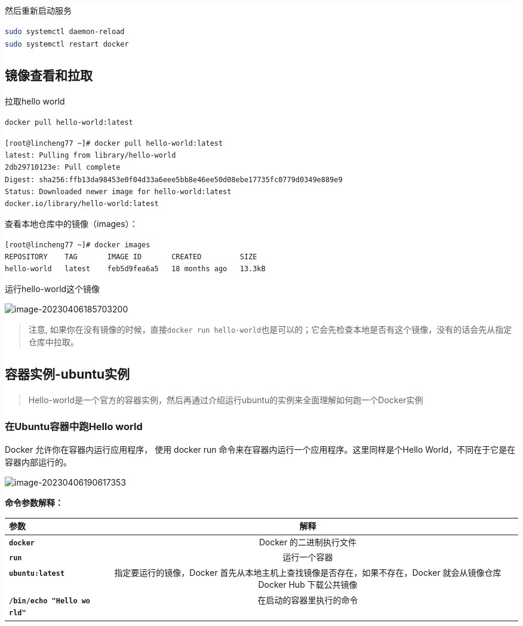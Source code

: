 然后重新启动服务

```bash
sudo systemctl daemon-reload
sudo systemctl restart docker
```

## 镜像查看和拉取

拉取hello world

```bash
docker pull hello-world:latest
```

```bash
[root@lincheng77 ~]# docker pull hello-world:latest
latest: Pulling from library/hello-world
2db29710123e: Pull complete 
Digest: sha256:ffb13da98453e0f04d33a6eee5bb8e46ee50d08ebe17735fc0779d0349e889e9
Status: Downloaded newer image for hello-world:latest
docker.io/library/hello-world:latest
```

查看本地仓库中的镜像（images）：

```bash
[root@lincheng77 ~]# docker images
REPOSITORY    TAG       IMAGE ID       CREATED         SIZE
hello-world   latest    feb5d9fea6a5   18 months ago   13.3kB
```

运行hello-world这个镜像

![image-20230406185703200](http://image.edkso.cn/image-20230406185703200.png)

> 注意, 如果你在没有镜像的时候，直接`docker run hello-world`也是可以的；它会先检查本地是否有这个镜像，没有的话会先从指定仓库中拉取。

## 容器实例-ubuntu实例

> Hello-world是一个官方的容器实例，然后再通过介绍运行ubuntu的实例来全面理解如何跑一个Docker实例

### 在Ubuntu容器中跑Hello world

Docker 允许你在容器内运行应用程序， 使用 docker run 命令来在容器内运行一个应用程序。这里同样是个Hello World，不同在于它是在容器内部运行的。

![image-20230406190617353](http://image.edkso.cn/blog/image-20230406190617353.png)

**命令参数解释：**

| 参数                          |                             解释                             |
| :---------------------------- | :----------------------------------------------------------: |
| **`docker`**                  |                   Docker 的二进制执行文件                    |
| **`run`**                     |                         运行一个容器                         |
| **`ubuntu:latest`**           | 指定要运行的镜像，Docker 首先从本地主机上查找镜像是否存在，如果不存在，Docker 就会从镜像仓库 Docker Hub 下载公共镜像 |
| **`/bin/echo "Hello world"`** |                   在启动的容器里执行的命令                   |

